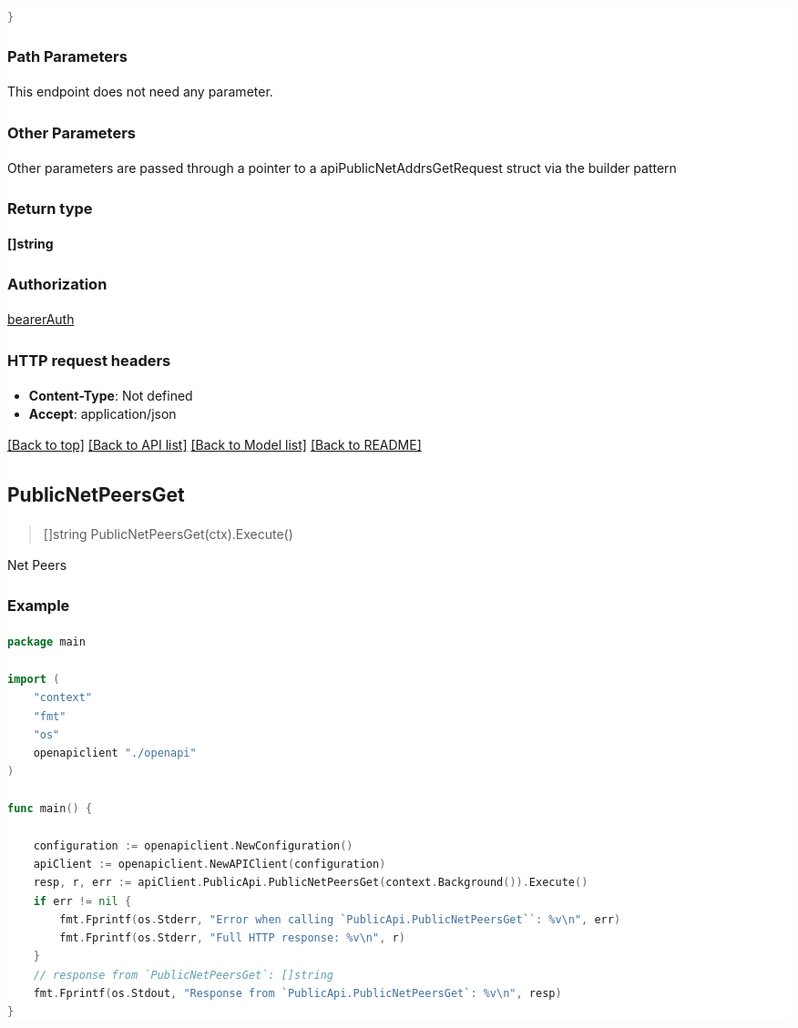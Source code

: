 ```go
}
```

### Path Parameters

This endpoint does not need any parameter.

### Other Parameters

Other parameters are passed through a pointer to a apiPublicNetAddrsGetRequest struct via the builder pattern


### Return type

**[]string**

### Authorization

[bearerAuth](../README.md#bearerAuth)

### HTTP request headers

- **Content-Type**: Not defined
- **Accept**: application/json

[[Back to top]](#) [[Back to API list]](../README.md#documentation-for-api-endpoints)
[[Back to Model list]](../README.md#documentation-for-models)
[[Back to README]](../README.md)


## PublicNetPeersGet

> []string PublicNetPeersGet(ctx).Execute()

Net Peers



### Example

```go
package main

import (
    "context"
    "fmt"
    "os"
    openapiclient "./openapi"
)

func main() {

    configuration := openapiclient.NewConfiguration()
    apiClient := openapiclient.NewAPIClient(configuration)
    resp, r, err := apiClient.PublicApi.PublicNetPeersGet(context.Background()).Execute()
    if err != nil {
        fmt.Fprintf(os.Stderr, "Error when calling `PublicApi.PublicNetPeersGet``: %v\n", err)
        fmt.Fprintf(os.Stderr, "Full HTTP response: %v\n", r)
    }
    // response from `PublicNetPeersGet`: []string
    fmt.Fprintf(os.Stdout, "Response from `PublicApi.PublicNetPeersGet`: %v\n", resp)
}
```
